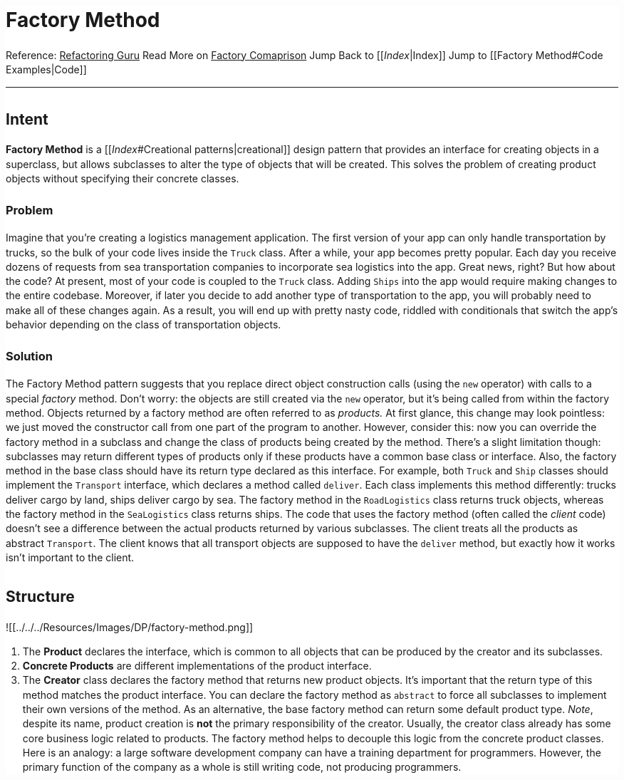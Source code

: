 # Factory Method
Reference: [Refactoring Guru](https://refactoring.guru/design-patterns/factory-method)
Read More on [Factory Comaprison](https://refactoring.guru/design-patterns/factory-comparison)
Jump Back to [[_Index_|Index]]
Jump to [[Factory Method#Code Examples|Code]]

---
## Intent
**Factory Method** is a [[_Index_#Creational patterns|creational]] design pattern that provides an interface for creating objects in a superclass, but allows subclasses to alter the type of objects that will be created. This solves the problem of creating product objects without specifying their concrete classes.
### Problem
Imagine that you’re creating a logistics management application. The first version of your app can only handle transportation by trucks, so the bulk of your code lives inside the `Truck` class.
After a while, your app becomes pretty popular. Each day you receive dozens of requests from sea transportation companies to incorporate sea logistics into the app.
Great news, right? But how about the code? At present, most of your code is coupled to the `Truck` class. Adding `Ships` into the app would require making changes to the entire codebase. Moreover, if later you decide to add another type of transportation to the app, you will probably need to make all of these changes again.
As a result, you will end up with pretty nasty code, riddled with conditionals that switch the app’s behavior depending on the class of transportation objects.
### Solution
The Factory Method pattern suggests that you replace direct object construction calls (using the `new` operator) with calls to a special _factory_ method. Don’t worry: the objects are still created via the `new` operator, but it’s being called from within the factory method. Objects returned by a factory method are often referred to as _products._
At first glance, this change may look pointless: we just moved the constructor call from one part of the program to another. However, consider this: now you can override the factory method in a subclass and change the class of products being created by the method.
There’s a slight limitation though: subclasses may return different types of products only if these products have a common base class or interface. Also, the factory method in the base class should have its return type declared as this interface.
For example, both `Truck` and `Ship` classes should implement the `Transport` interface, which declares a method called `deliver`. Each class implements this method differently: trucks deliver cargo by land, ships deliver cargo by sea. The factory method in the `RoadLogistics` class returns truck objects, whereas the factory method in the `SeaLogistics` class returns ships.
The code that uses the factory method (often called the _client_ code) doesn’t see a difference between the actual products returned by various subclasses. The client treats all the products as abstract `Transport`. The client knows that all transport objects are supposed to have the `deliver` method, but exactly how it works isn’t important to the client.
## Structure
![[../../../Resources/Images/DP/factory-method.png]]
1. The **Product** declares the interface, which is common to all objects that can be produced by the creator and its subclasses.
2. **Concrete Products** are different implementations of the product interface.
3. The **Creator** class declares the factory method that returns new product objects. It’s important that the return type of this method matches the product interface. You can declare the factory method as `abstract` to force all subclasses to implement their own versions of the method. As an alternative, the base factory method can return some default product type. *Note*, despite its name, product creation is **not** the primary responsibility of the creator. Usually, the creator class already has some core business logic related to products. The factory method helps to decouple this logic from the concrete product classes. Here is an analogy: a large software development company can have a training department for programmers. However, the primary function of the company as a whole is still writing code, not producing programmers.